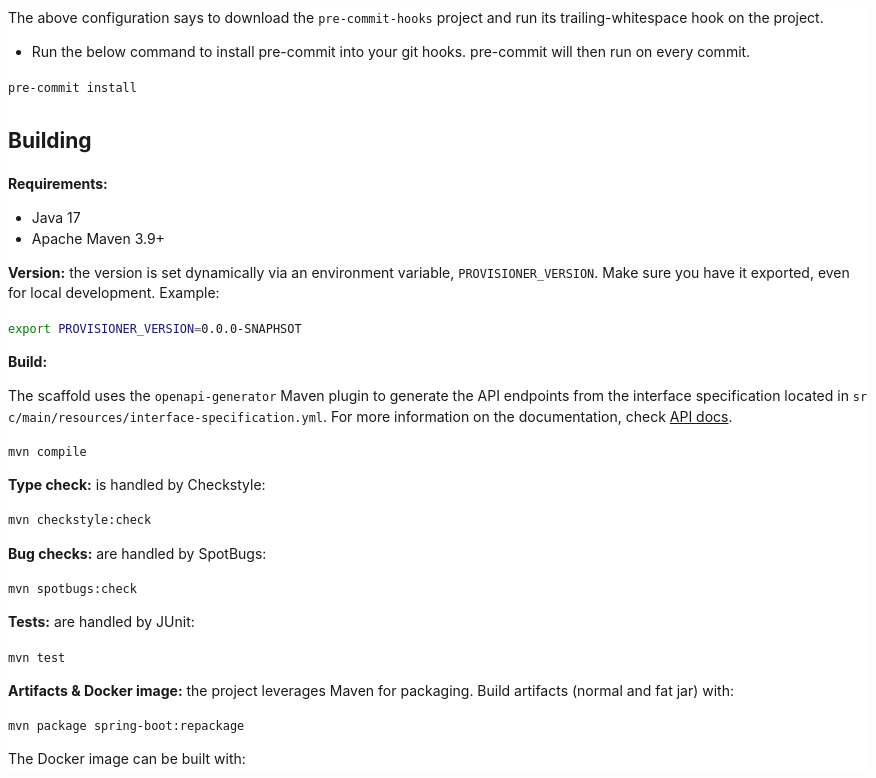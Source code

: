 The above configuration says to download the `pre-commit-hooks` project and run its trailing-whitespace hook on the project.


- Run the below command to install pre-commit into your git hooks. pre-commit will then run on every commit.

```bash
pre-commit install
```

## Building

**Requirements:**

- Java 17
- Apache Maven 3.9+

**Version:** the version is set dynamically via an environment variable, `PROVISIONER_VERSION`. Make sure you have it exported, even for local development. Example:

```bash
export PROVISIONER_VERSION=0.0.0-SNAPHSOT
```

**Build:**

The scaffold uses the `openapi-generator` Maven plugin to generate the API endpoints from the interface specification located in `src/main/resources/interface-specification.yml`. For more information on the documentation, check [API docs](docs/API.md).

```bash
mvn compile
```

**Type check:** is handled by Checkstyle:

```bash
mvn checkstyle:check
```

**Bug checks:** are handled by SpotBugs:

```bash
mvn spotbugs:check
```

**Tests:** are handled by JUnit:

```bash
mvn test
```

**Artifacts & Docker image:** the project leverages Maven for packaging. Build artifacts (normal and fat jar) with:

```bash
mvn package spring-boot:repackage
```

The Docker image can be built with:

